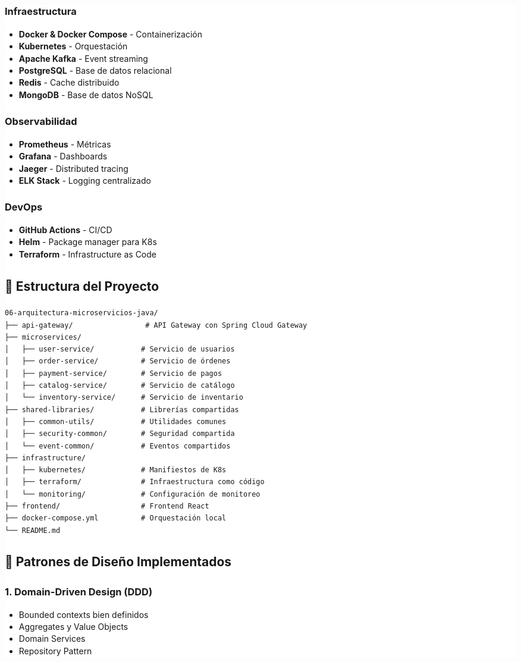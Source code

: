 ### Infraestructura
- **Docker & Docker Compose** - Containerización
- **Kubernetes** - Orquestación
- **Apache Kafka** - Event streaming
- **PostgreSQL** - Base de datos relacional
- **Redis** - Cache distribuido
- **MongoDB** - Base de datos NoSQL

### Observabilidad
- **Prometheus** - Métricas
- **Grafana** - Dashboards
- **Jaeger** - Distributed tracing
- **ELK Stack** - Logging centralizado

### DevOps
- **GitHub Actions** - CI/CD
- **Helm** - Package manager para K8s
- **Terraform** - Infrastructure as Code

## 📁 Estructura del Proyecto

```
06-arquitectura-microservicios-java/
├── api-gateway/                 # API Gateway con Spring Cloud Gateway
├── microservices/
│   ├── user-service/           # Servicio de usuarios
│   ├── order-service/          # Servicio de órdenes
│   ├── payment-service/        # Servicio de pagos
│   ├── catalog-service/        # Servicio de catálogo
│   └── inventory-service/      # Servicio de inventario
├── shared-libraries/           # Librerías compartidas
│   ├── common-utils/           # Utilidades comunes
│   ├── security-common/        # Seguridad compartida
│   └── event-common/           # Eventos compartidos
├── infrastructure/
│   ├── kubernetes/             # Manifiestos de K8s
│   ├── terraform/              # Infraestructura como código
│   └── monitoring/             # Configuración de monitoreo
├── frontend/                   # Frontend React
├── docker-compose.yml          # Orquestación local
└── README.md
```

## 🎨 Patrones de Diseño Implementados

### 1. **Domain-Driven Design (DDD)**
- Bounded contexts bien definidos
- Aggregates y Value Objects
- Domain Services
- Repository Pattern
